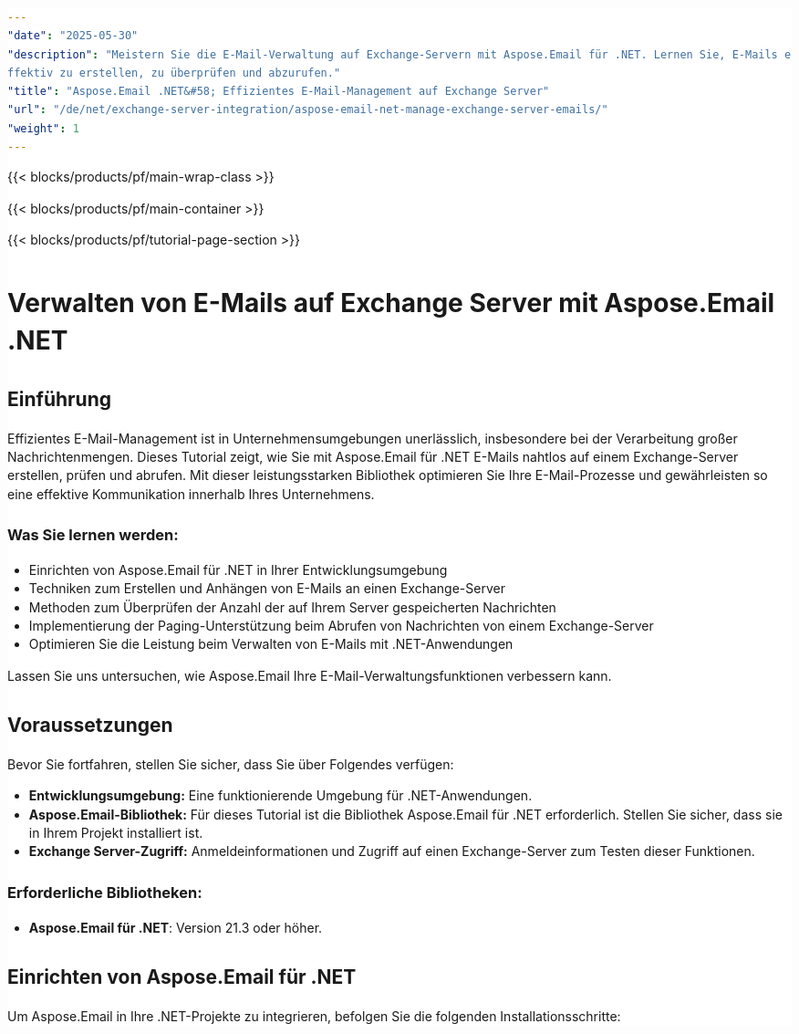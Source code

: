 ```yaml
---
"date": "2025-05-30"
"description": "Meistern Sie die E-Mail-Verwaltung auf Exchange-Servern mit Aspose.Email für .NET. Lernen Sie, E-Mails effektiv zu erstellen, zu überprüfen und abzurufen."
"title": "Aspose.Email .NET&#58; Effizientes E-Mail-Management auf Exchange Server"
"url": "/de/net/exchange-server-integration/aspose-email-net-manage-exchange-server-emails/"
"weight": 1
---
```


{{< blocks/products/pf/main-wrap-class >}}

{{< blocks/products/pf/main-container >}}

{{< blocks/products/pf/tutorial-page-section >}}
# Verwalten von E-Mails auf Exchange Server mit Aspose.Email .NET

## Einführung
Effizientes E-Mail-Management ist in Unternehmensumgebungen unerlässlich, insbesondere bei der Verarbeitung großer Nachrichtenmengen. Dieses Tutorial zeigt, wie Sie mit Aspose.Email für .NET E-Mails nahtlos auf einem Exchange-Server erstellen, prüfen und abrufen. Mit dieser leistungsstarken Bibliothek optimieren Sie Ihre E-Mail-Prozesse und gewährleisten so eine effektive Kommunikation innerhalb Ihres Unternehmens.

### Was Sie lernen werden:
- Einrichten von Aspose.Email für .NET in Ihrer Entwicklungsumgebung
- Techniken zum Erstellen und Anhängen von E-Mails an einen Exchange-Server
- Methoden zum Überprüfen der Anzahl der auf Ihrem Server gespeicherten Nachrichten
- Implementierung der Paging-Unterstützung beim Abrufen von Nachrichten von einem Exchange-Server
- Optimieren Sie die Leistung beim Verwalten von E-Mails mit .NET-Anwendungen

Lassen Sie uns untersuchen, wie Aspose.Email Ihre E-Mail-Verwaltungsfunktionen verbessern kann.

## Voraussetzungen
Bevor Sie fortfahren, stellen Sie sicher, dass Sie über Folgendes verfügen:
- **Entwicklungsumgebung:** Eine funktionierende Umgebung für .NET-Anwendungen.
- **Aspose.Email-Bibliothek:** Für dieses Tutorial ist die Bibliothek Aspose.Email für .NET erforderlich. Stellen Sie sicher, dass sie in Ihrem Projekt installiert ist.
- **Exchange Server-Zugriff:** Anmeldeinformationen und Zugriff auf einen Exchange-Server zum Testen dieser Funktionen.

### Erforderliche Bibliotheken:
- **Aspose.Email für .NET**: Version 21.3 oder höher.

## Einrichten von Aspose.Email für .NET
Um Aspose.Email in Ihre .NET-Projekte zu integrieren, befolgen Sie die folgenden Installationsschritte:
